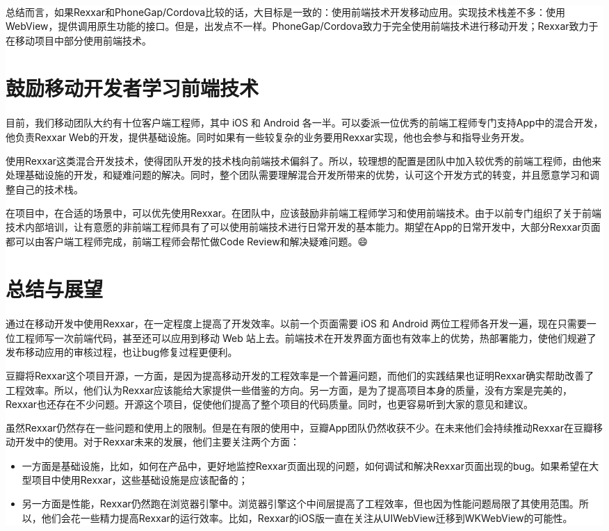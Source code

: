 总结而言，如果Rexxar和PhoneGap/Cordova比较的话，大目标是一致的：使用前端技术开发移动应用。实现技术栈差不多：使用WebView，提供调用原生功能的接口。但是，出发点不一样。PhoneGap/Cordova致力于完全使用前端技术进行移动开发；Rexxar致力于在移动项目中部分使用前端技术。

# 鼓励移动开发者学习前端技术

目前，我们移动团队大约有十位客户端工程师，其中 iOS 和 Android 各一半。可以委派一位优秀的前端工程师专门支持App中的混合开发，他负责Rexxar Web的开发，提供基础设施。同时如果有一些较复杂的业务要用Rexxar实现，他也会参与和指导业务开发。

使用Rexxar这类混合开发技术，使得团队开发的技术栈向前端技术偏斜了。所以，较理想的配置是团队中加入较优秀的前端工程师，由他来处理基础设施的开发，和疑难问题的解决。同时，整个团队需要理解混合开发所带来的优势，认可这个开发方式的转变，并且愿意学习和调整自己的技术栈。

在项目中，在合适的场景中，可以优先使用Rexxar。在团队中，应该鼓励非前端工程师学习和使用前端技术。由于以前专门组织了关于前端技术内部培训，让有意愿的非前端工程师具有了可以使用前端技术进行日常开发的基本能力。期望在App的日常开发中，大部分Rexxar页面都可以由客户端工程师完成，前端工程师会帮忙做Code Review和解决疑难问题。😄

# 总结与展望

通过在移动开发中使用Rexxar，在一定程度上提高了开发效率。以前一个页面需要 iOS 和 Android 两位工程师各开发一遍，现在只需要一位工程师写一次前端代码，甚至还可以应用到移动 Web 站上去。前端技术在开发界面方面也有效率上的优势，热部署能力，使他们规避了发布移动应用的审核过程，也让bug修复过程更便利。

豆瓣将Rexxar这个项目开源，一方面，是因为提高移动开发的工程效率是一个普遍问题，而他们的实践结果也证明Rexxar确实帮助改善了工程效率。所以，他们认为Rexxar应该能给大家提供一些借鉴的方向。另一方面，是为了提高项目本身的质量，没有方案是完美的，Rexxar也还存在不少问题。开源这个项目，促使他们提高了整个项目的代码质量。同时，也更容易听到大家的意见和建议。

虽然Rexxar仍然存在一些问题和使用上的限制。但是在有限的使用中，豆瓣App团队仍然收获不少。在未来他们会持续推动Rexxar在豆瓣移动开发中的使用。对于Rexxar未来的发展，他们主要关注两个方面：

* 一方面是基础设施，比如，如何在产品中，更好地监控Rexxar页面出现的问题，如何调试和解决Rexxar页面出现的bug。如果希望在大型项目中使用Rexxar，这些基础设施是应该配备的；

* 另一方面是性能，Rexxar仍然跑在浏览器引擎中。浏览器引擎这个中间层提高了工程效率，但也因为性能问题局限了其使用范围。所以，他们会花一些精力提高Rexxar的运行效率。比如，Rexxar的iOS版一直在关注从UIWebView迁移到WKWebView的可能性。



